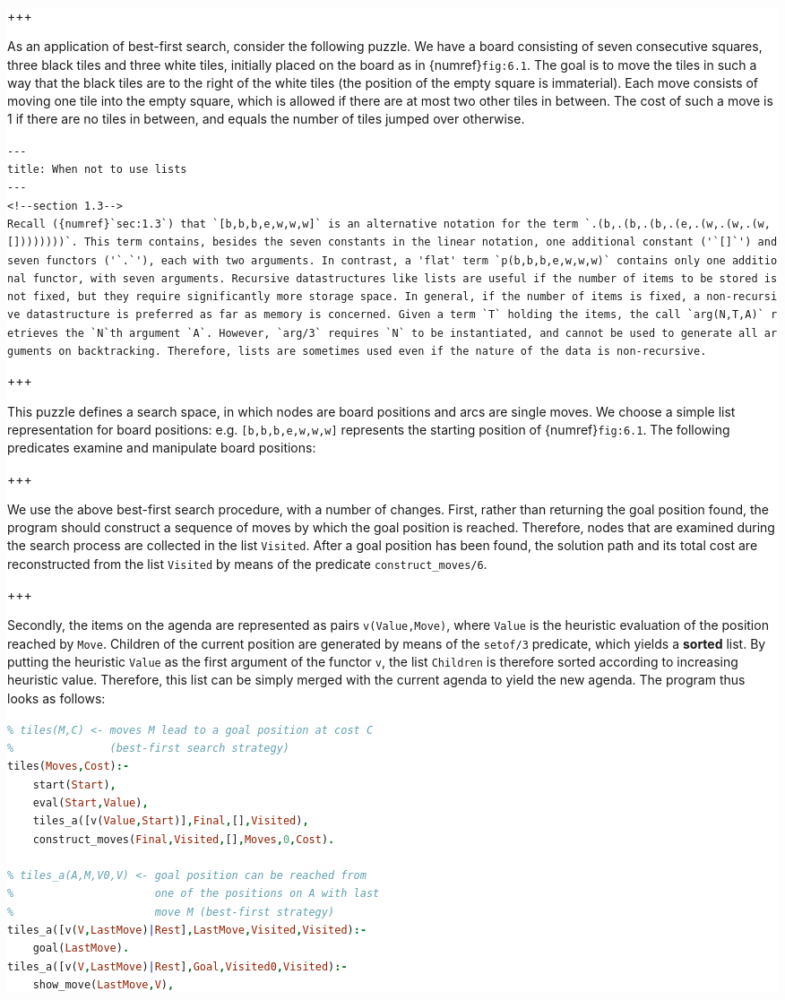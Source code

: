 +++

As an application of best-first search, consider the following puzzle. We have a board consisting of seven consecutive squares, three black tiles and three white tiles, initially placed on the board as in {numref}`fig:6.1`. The goal is to move the tiles in such a way that the black tiles are to the right of the white tiles (the position of the empty square is immaterial). Each move consists of moving one tile into the empty square, which is allowed if there are at most two other tiles in between. The cost of such a move is 1 if there are no tiles in between, and equals the number of tiles jumped over otherwise.

```{infobox}
---
title: When not to use lists
---
<!--section 1.3-->
Recall ({numref}`sec:1.3`) that `[b,b,b,e,w,w,w]` is an alternative notation for the term `.(b,.(b,.(b,.(e,.(w,.(w,.(w,[])))))))`. This term contains, besides the seven constants in the linear notation, one additional constant ('`[]`') and seven functors ('`.`'), each with two arguments. In contrast, a 'flat' term `p(b,b,b,e,w,w,w)` contains only one additional functor, with seven arguments. Recursive datastructures like lists are useful if the number of items to be stored is not fixed, but they require significantly more storage space. In general, if the number of items is fixed, a non-recursive datastructure is preferred as far as memory is concerned. Given a term `T` holding the items, the call `arg(N,T,A)` retrieves the `N`th argument `A`. However, `arg/3` requires `N` to be instantiated, and cannot be used to generate all arguments on backtracking. Therefore, lists are sometimes used even if the nature of the data is non-recursive.
```

+++

This puzzle defines a search space, in which nodes are board positions and arcs are single moves. We choose a simple list representation for board positions: e.g. `[b,b,b,e,w,w,w]` represents the starting position of {numref}`fig:6.1`. The following predicates examine and manipulate board positions:
```{swish} get_tile
```

+++

We use the above best-first search procedure, with a number of changes. First, rather than returning the goal position found, the program should construct a sequence of moves by which the goal position is reached. Therefore, nodes that are examined during the search process are collected in the list `Visited`. After a goal position has been found, the solution path and its total cost are reconstructed from the list `Visited` by means of the predicate `construct_moves/6`.

+++

Secondly, the items on the agenda are represented as pairs `v(Value,Move)`, where `Value` is the heuristic evaluation of the position reached by `Move`. Children of the current position are generated by means of the `setof/3` predicate, which yields a **sorted** list. By putting the heuristic `Value` as the first argument of the functor `v`, the list `Children` is therefore sorted according to increasing heuristic value. Therefore, this list can be simply merged with the current agenda to yield the new agenda. The program thus looks as follows:
```Prolog
% tiles(M,C) <- moves M lead to a goal position at cost C
%               (best-first search strategy)
tiles(Moves,Cost):-
    start(Start),
    eval(Start,Value),
    tiles_a([v(Value,Start)],Final,[],Visited),
    construct_moves(Final,Visited,[],Moves,0,Cost).

% tiles_a(A,M,V0,V) <- goal position can be reached from
%                      one of the positions on A with last
%                      move M (best-first strategy)
tiles_a([v(V,LastMove)|Rest],LastMove,Visited,Visited):-
    goal(LastMove).
tiles_a([v(V,LastMove)|Rest],Goal,Visited0,Visited):-
    show_move(LastMove,V),
```